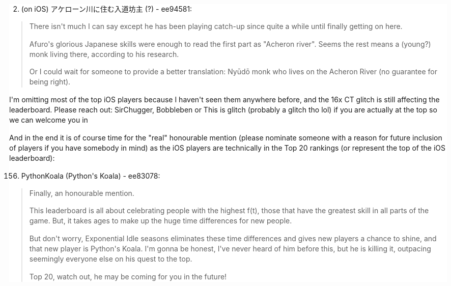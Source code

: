 2. (on iOS) アケローン川に住む入道坊主 (?) - ee94581:

> There isn't much I can say except he has been playing catch-up since quite a while until finally getting on here.
>
> Afuro's glorious Japanese skills were enough to read the first part as "Acheron river". Seems the rest means a (young?) monk living there, according to his research.
>
> Or I could wait for someone to provide a better translation: Nyūdō monk who lives on the Acheron River (no guarantee for being right).

I'm omitting most of the top iOS players because I haven't seen them anywhere before, and the 16x CT glitch is still affecting the leaderboard. Please reach out: SirChugger, Bobbleben or This is glitch (probably a glitch tho lol) if you are actually at the top so we can welcome you in

And in the end it is of course time for the "real" honourable mention (please nominate someone with a reason for future inclusion of players if you have somebody in mind) as the iOS players are technically in the Top 20 rankings (or represent the top of the iOS leaderboard):

156. PythonKoala (Python's Koala) - ee83078:

> Finally, an honourable mention.
>
> This leaderboard is all about celebrating people with the highest f(t), those that have the greatest skill in all parts of the game. But, it takes ages to make up the huge time differences for new people.
>
> But don't worry, Exponential Idle seasons eliminates these time differences and gives new players a chance to shine, and that new player is Python's Koala. I'm gonna be honest, I've never heard of him before this, but he is killing it, outpacing seemingly everyone else on his quest to the top.
>
> Top 20, watch out, he may be coming for you in the future!